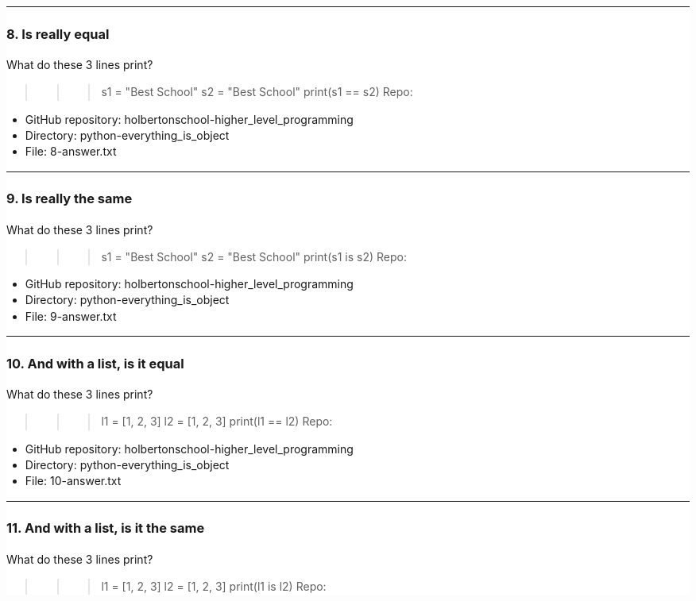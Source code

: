 ----------
 
### 8. Is really equal

What do these 3 lines print?

>>> s1 = "Best School"
>>> s2 = "Best School"
>>> print(s1 == s2)
Repo:

* GitHub repository: holbertonschool-higher_level_programming
* Directory: python-everything_is_object
* File: 8-answer.txt

----------
 
### 9. Is really the same

What do these 3 lines print?

>>> s1 = "Best School"
>>> s2 = "Best School"
>>> print(s1 is s2)
Repo:

* GitHub repository: holbertonschool-higher_level_programming
* Directory: python-everything_is_object
* File: 9-answer.txt

----------
 
### 10. And with a list, is it equal

What do these 3 lines print?

>>> l1 = [1, 2, 3]
>>> l2 = [1, 2, 3] 
>>> print(l1 == l2)
Repo:

* GitHub repository: holbertonschool-higher_level_programming
* Directory: python-everything_is_object
* File: 10-answer.txt

----------
 
### 11. And with a list, is it the same

What do these 3 lines print?

>>> l1 = [1, 2, 3]
>>> l2 = [1, 2, 3] 
>>> print(l1 is l2)
Repo:
